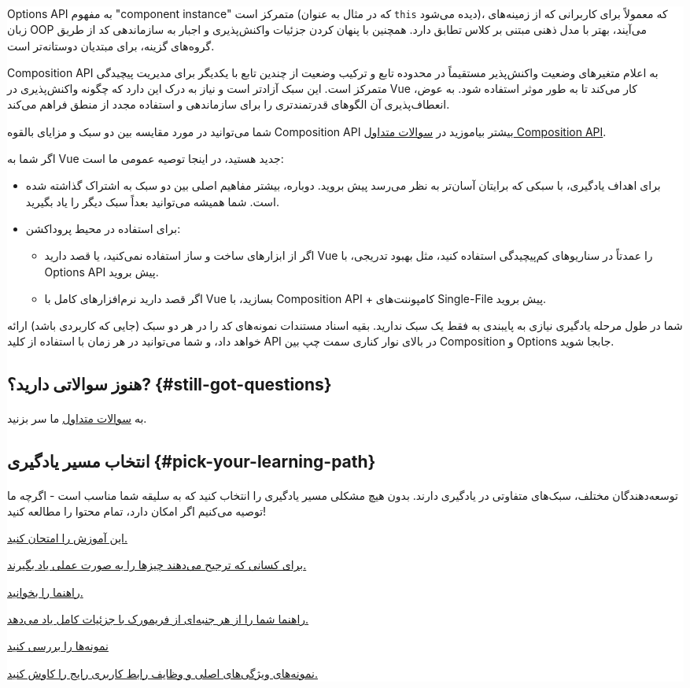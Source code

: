 Options API به مفهوم "component instance" متمرکز است (که در مثال به عنوان ‍`this` دیده می‌شود)، که معمولاً برای کاربرانی که از زمینه‌های زبان OOP می‌آیند، بهتر با مدل ذهنی مبتنی بر کلاس تطابق دارد. همچنین با پنهان کردن جزئیات واکنش‌پذیری و اجبار به سازماندهی کد از طریق گروه‌های گزینه، برای مبتدیان دوستانه‌تر است.

Composition API به اعلام متغیرهای وضعیت واکنش‌پذیر مستقیماً در محدوده تابع و ترکیب وضعیت از چندین تابع با یکدیگر برای مدیریت پیچیدگی متمرکز است. این سبک آزادتر است و نیاز به درک این دارد که چگونه واکنش‌پذیری در Vue کار می‌کند تا به طور موثر استفاده شود. به عوض، انعطاف‌پذیری آن الگوهای قدرتمندتری را برای سازماندهی و استفاده مجدد از منطق فراهم می‌کند.

شما می‌توانید در مورد مقایسه بین دو سبک و مزایای بالقوه Composition API بیشتر بیاموزید در [سوالات متداول Composition API](/guide/extras/composition-api-faq).

اگر شما به Vue جدید هستید، در اینجا توصیه عمومی ما است:

- برای اهداف یادگیری، با سبکی که برایتان آسان‌تر به نظر می‌رسد پیش بروید. دوباره، بیشتر مفاهیم اصلی بین دو سبک به اشتراک گذاشته شده است. شما همیشه می‌توانید بعداً سبک دیگر را یاد بگیرید.

- برای استفاده در محیط پروداکشن:

  - اگر از ابزارهای ساخت و ساز استفاده نمی‌کنید، یا قصد دارید Vue را عمدتاً در سناریوهای کم‌پیچیدگی استفاده کنید، مثل بهبود تدریجی، با Options API پیش بروید.

  - اگر قصد دارید نرم‌افزارهای کامل با Vue بسازید، با Composition API + کامپوننت‌های Single-File پیش بروید.

شما در طول مرحله یادگیری نیازی به پایبندی به فقط یک سبک ندارید. بقیه اسناد مستندات نمونه‌های کد را در هر دو سبک (جایی که کاربردی باشد) ارائه خواهد داد، و شما می‌توانید در هر زمان با استفاده از کلید API در بالای نوار کناری سمت چپ بین Composition و Options جابجا شوید.

## هنوز سوالاتی دارید؟? {#still-got-questions}

به [سوالات متداول](/about/faq) ما سر بزنید.

## انتخاب مسیر یادگیری {#pick-your-learning-path}

توسعه‌دهندگان مختلف، سبک‌های متفاوتی در یادگیری دارند. بدون هیچ مشکلی مسیر یادگیری را انتخاب کنید که به سلیقه شما مناسب است - اگرچه ما توصیه می‌کنیم اگر امکان دارد، تمام محتوا را مطالعه کنید!

<div class="vt-box-container next-steps">
  <a class="vt-box" href="/tutorial/">
    <p class="next-steps-link">این آموزش را امتحان کنید.</p>
    <p class="next-steps-caption">برای کسانی که ترجیح می‌دهند چیزها را به صورت عملی یاد بگیرند.</p>
  </a>
  <a class="vt-box" href="/guide/quick-start.html">
    <p class="next-steps-link">راهنما را بخوانید.</p>
    <p class="next-steps-caption">راهنما شما را از هر جنبه‌ای از فریمورک با جزئیات کامل یاد می‌دهد.</p>
  </a>
  <a class="vt-box" href="/examples/">
    <p class="next-steps-link">نمونه‌ها را بررسی کنید</p>
    <p class="next-steps-caption">نمونه‌های ویژگی‌های اصلی و وظایف رابط کاربری رایج را کاوش کنید.</p>
  </a>
</div>
